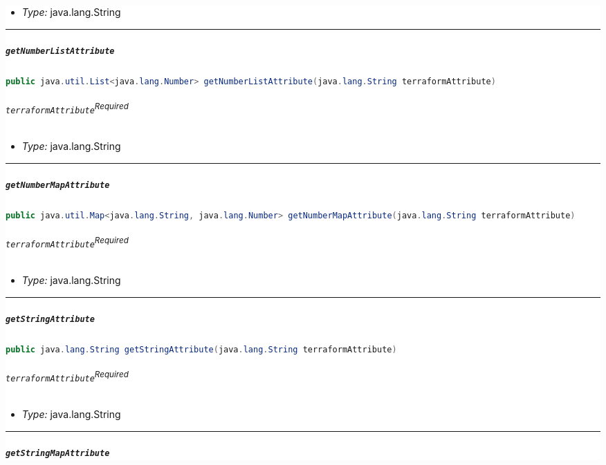 - *Type:* java.lang.String

---

##### `getNumberListAttribute` <a name="getNumberListAttribute" id="@cdktf/provider-tfe.organizationRunTask.OrganizationRunTask.getNumberListAttribute"></a>

```java
public java.util.List<java.lang.Number> getNumberListAttribute(java.lang.String terraformAttribute)
```

###### `terraformAttribute`<sup>Required</sup> <a name="terraformAttribute" id="@cdktf/provider-tfe.organizationRunTask.OrganizationRunTask.getNumberListAttribute.parameter.terraformAttribute"></a>

- *Type:* java.lang.String

---

##### `getNumberMapAttribute` <a name="getNumberMapAttribute" id="@cdktf/provider-tfe.organizationRunTask.OrganizationRunTask.getNumberMapAttribute"></a>

```java
public java.util.Map<java.lang.String, java.lang.Number> getNumberMapAttribute(java.lang.String terraformAttribute)
```

###### `terraformAttribute`<sup>Required</sup> <a name="terraformAttribute" id="@cdktf/provider-tfe.organizationRunTask.OrganizationRunTask.getNumberMapAttribute.parameter.terraformAttribute"></a>

- *Type:* java.lang.String

---

##### `getStringAttribute` <a name="getStringAttribute" id="@cdktf/provider-tfe.organizationRunTask.OrganizationRunTask.getStringAttribute"></a>

```java
public java.lang.String getStringAttribute(java.lang.String terraformAttribute)
```

###### `terraformAttribute`<sup>Required</sup> <a name="terraformAttribute" id="@cdktf/provider-tfe.organizationRunTask.OrganizationRunTask.getStringAttribute.parameter.terraformAttribute"></a>

- *Type:* java.lang.String

---

##### `getStringMapAttribute` <a name="getStringMapAttribute" id="@cdktf/provider-tfe.organizationRunTask.OrganizationRunTask.getStringMapAttribute"></a>
